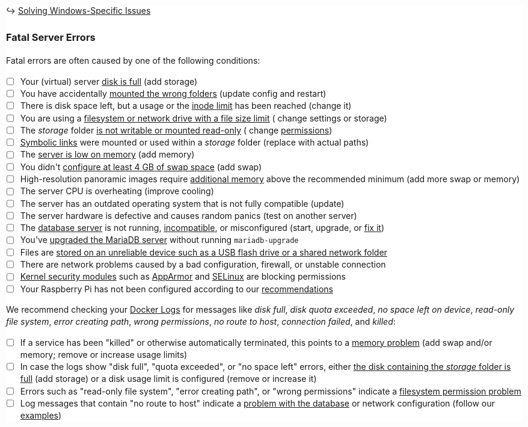 ↪ [Solving Windows-Specific Issues](windows.md)

### Fatal Server Errors ###

Fatal errors are often caused by one of the following conditions:

- [ ] Your (virtual) server [disk is full](docker.md#disk-space) (add storage)
- [ ] You have accidentally [mounted the wrong folders](../docker/docker-compose.md#volumes) (update
  config and restart)
- [ ] There is disk space left, but a usage or
  the [inode limit](https://serverfault.com/questions/104986/what-is-the-maximum-number-of-files-a-file-system-can-contain)
  has been reached (change it)
- [ ] You are using
  a [filesystem or network drive with a file size limit](https://thegeekpage.com/fix-the-file-size-exceeds-the-limit-allowed-and-cannot-be-saved/) (
  change settings or storage)
- [ ] The *storage* folder [is not writable or mounted read-only](docker.md) (
  change [permissions](docker.md))
- [ ] [Symbolic links](https://en.wikipedia.org/wiki/Symbolic_link) were mounted or used within a
  *storage* folder (replace with actual paths)
- [ ] The [server is low on memory](../readme.mdx#system-requirements) (add memory)
- [ ] You didn't [configure at least 4 GB of swap space](docker.md#adding-swap) (add swap)
- [ ] High-resolution panoramic images require [additional memory](performance.md#memory) above the
  recommended minimum (add more swap or memory)
- [ ] The server CPU is overheating (improve cooling)
- [ ] The server has an outdated operating system that is not fully compatible (update)
- [ ] The server hardware is defective and causes random panics (test on another server)
- [ ] The [database server](mariadb.md) is not running, [incompatible](../readme.mdx#databases), or
  misconfigured (start, upgrade, or [fix it](mariadb.md))
- [ ] You've [upgraded the MariaDB server](mariadb.md#version-upgrade) without
  running `mariadb-upgrade`
- [ ] Files
  are [stored on an unreliable device such as a USB flash drive or a shared network folder](mariadb.md#corrupted-files)
- [ ] There are network problems caused by a bad configuration, firewall, or unstable connection
- [ ] [Kernel security modules](docker.md#kernel-security) such
  as [AppArmor](https://wiki.ubuntu.com/AppArmor)
  and [SELinux](https://en.wikipedia.org/wiki/Security-Enhanced_Linux) are blocking permissions
- [ ] Your Raspberry Pi has not been configured according to
  our [recommendations](../raspberry-pi.md#system-requirements)

We recommend checking your [Docker Logs](docker.md#viewing-logs) for messages like *disk full*,
*disk quota exceeded*,
*no space left on device*, *read-only file system*, *error creating path*, *wrong permissions*, *no
route to host*, *connection failed*, and *killed*:

- [ ] If a service has been "killed" or otherwise automatically terminated, this points to
  a [memory problem](docker.md#adding-swap) (add swap and/or memory; remove or increase usage
  limits)
- [ ] In case the logs show "disk full", "quota exceeded", or "no space left" errors,
  either [the disk containing the *storage* folder is full](docker.md#disk-space) (add storage) or a
  disk usage limit is configured (remove or increase it)
- [ ] Errors such as "read-only file system", "error creating path", or "wrong permissions" indicate
  a [filesystem permission problem](docker.md)
- [ ] Log messages that contain "no route to host" indicate
  a [problem with the database](mariadb.md) or network configuration (follow
  our [examples](../docker/docker-compose.md))
